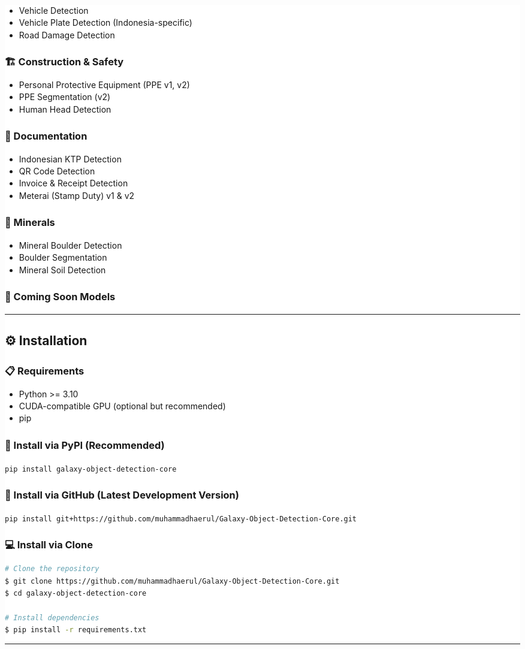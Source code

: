 * Vehicle Detection
* Vehicle Plate Detection (Indonesia-specific)
* Road Damage Detection

### 🏗️ Construction & Safety

* Personal Protective Equipment (PPE v1, v2)
* PPE Segmentation (v2)
* Human Head Detection

### 📌 Documentation

* Indonesian KTP Detection
* QR Code Detection
* Invoice & Receipt Detection
* Meterai (Stamp Duty) v1 & v2

### 🌋 Minerals

* Mineral Boulder Detection
* Boulder Segmentation
* Mineral Soil Detection

### 🧪 Coming Soon Models

---

## ⚙️ Installation

### 📋 Requirements

* Python >= 3.10
* CUDA-compatible GPU (optional but recommended)
* pip

### 🔧 Install via PyPI (Recommended)

```bash
pip install galaxy-object-detection-core
```

### 🧪 Install via GitHub (Latest Development Version)

```bash
pip install git+https://github.com/muhammadhaerul/Galaxy-Object-Detection-Core.git
```

### 💻 Install via Clone

```bash
# Clone the repository
$ git clone https://github.com/muhammadhaerul/Galaxy-Object-Detection-Core.git
$ cd galaxy-object-detection-core

# Install dependencies
$ pip install -r requirements.txt
```

---